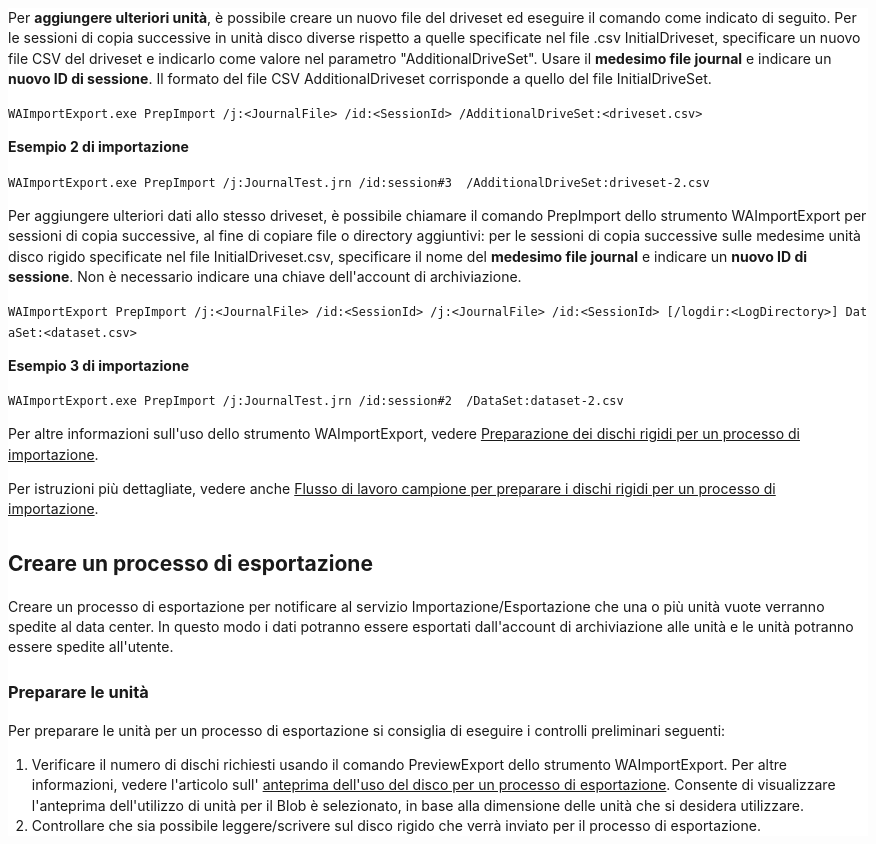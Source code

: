 Per **aggiungere ulteriori unità**, è possibile creare un nuovo file del driveset ed eseguire il comando come indicato di seguito. Per le sessioni di copia successive in unità disco diverse rispetto a quelle specificate nel file .csv InitialDriveset, specificare un nuovo file CSV del driveset e indicarlo come valore nel parametro "AdditionalDriveSet". Usare il **medesimo file journal** e indicare un **nuovo ID di sessione**. Il formato del file CSV AdditionalDriveset corrisponde a quello del file InitialDriveSet.

```
WAImportExport.exe PrepImport /j:<JournalFile> /id:<SessionId> /AdditionalDriveSet:<driveset.csv>
```

**Esempio 2 di importazione**
```
WAImportExport.exe PrepImport /j:JournalTest.jrn /id:session#3  /AdditionalDriveSet:driveset-2.csv
```

Per aggiungere ulteriori dati allo stesso driveset, è possibile chiamare il comando PrepImport dello strumento WAImportExport per sessioni di copia successive, al fine di copiare file o directory aggiuntivi: per le sessioni di copia successive sulle medesime unità disco rigido specificate nel file InitialDriveset.csv, specificare il nome del **medesimo file journal** e indicare un **nuovo ID di sessione**. Non è necessario indicare una chiave dell'account di archiviazione.

```
WAImportExport PrepImport /j:<JournalFile> /id:<SessionId> /j:<JournalFile> /id:<SessionId> [/logdir:<LogDirectory>] DataSet:<dataset.csv>
```

**Esempio 3 di importazione**

```
WAImportExport.exe PrepImport /j:JournalTest.jrn /id:session#2  /DataSet:dataset-2.csv
```

Per altre informazioni sull'uso dello strumento WAImportExport, vedere [Preparazione dei dischi rigidi per un processo di importazione](storage-import-export-tool-preparing-hard-drives-import.md).

Per istruzioni più dettagliate, vedere anche [Flusso di lavoro campione per preparare i dischi rigidi per un processo di importazione](storage-import-export-tool-sample-preparing-hard-drives-import-job-workflow.md).  



## <a name="create-an-export-job"></a>Creare un processo di esportazione
Creare un processo di esportazione per notificare al servizio Importazione/Esportazione che una o più unità vuote verranno spedite al data center. In questo modo i dati potranno essere esportati dall'account di archiviazione alle unità e le unità potranno essere spedite all'utente.

### <a name="prepare-your-drives"></a>Preparare le unità
Per preparare le unità per un processo di esportazione si consiglia di eseguire i controlli preliminari seguenti:

1. Verificare il numero di dischi richiesti usando il comando PreviewExport dello strumento WAImportExport. Per altre informazioni, vedere l'articolo sull' [anteprima dell'uso del disco per un processo di esportazione](https://msdn.microsoft.com/library/azure/dn722414.aspx). Consente di visualizzare l'anteprima dell'utilizzo di unità per il Blob è selezionato, in base alla dimensione delle unità che si desidera utilizzare.
2. Controllare che sia possibile leggere/scrivere sul disco rigido che verrà inviato per il processo di esportazione.
